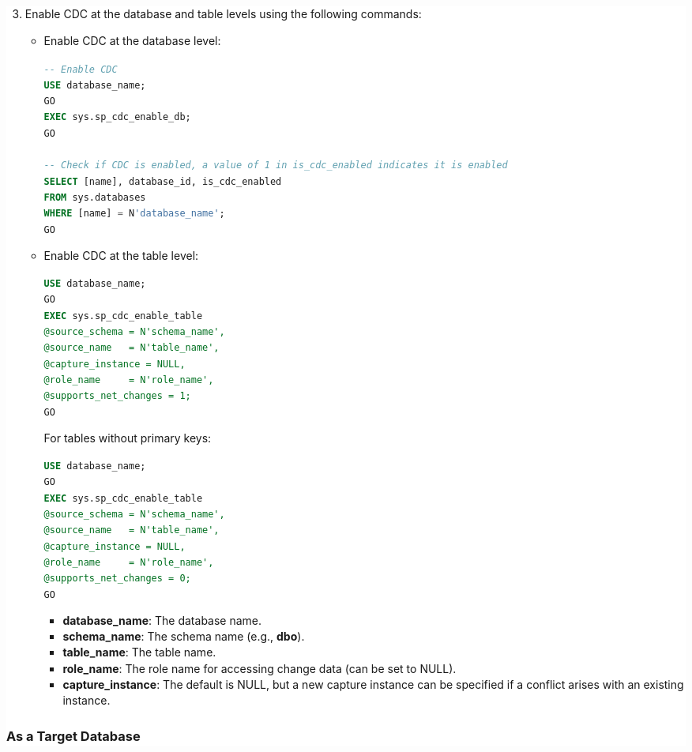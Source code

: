    3. Enable CDC at the database and table levels using the following commands:

      * Enable CDC at the database level:

        ```sql
        -- Enable CDC
        USE database_name;
        GO
        EXEC sys.sp_cdc_enable_db;
        GO
        
        -- Check if CDC is enabled, a value of 1 in is_cdc_enabled indicates it is enabled
        SELECT [name], database_id, is_cdc_enabled
        FROM sys.databases
        WHERE [name] = N'database_name';
        GO
        ```

      * Enable CDC at the table level:

        ```sql
        USE database_name;
        GO
        EXEC sys.sp_cdc_enable_table 
        @source_schema = N'schema_name', 
        @source_name   = N'table_name',
        @capture_instance = NULL,
        @role_name     = N'role_name',
        @supports_net_changes = 1;
        GO
        ```

        For tables without primary keys:

        ```sql
        USE database_name;
        GO
        EXEC sys.sp_cdc_enable_table 
        @source_schema = N'schema_name', 
        @source_name   = N'table_name',
        @capture_instance = NULL,
        @role_name     = N'role_name',
        @supports_net_changes = 0;
        GO
        ```

        * **database_name**: The database name.
        * **schema_name**: The schema name (e.g., **dbo**).
        * **table_name**: The table name.
        * **role_name**: The role name for accessing change data (can be set to NULL).
        * **capture_instance**: The default is NULL, but a new capture instance can be specified if a conflict arises with an existing instance.

### As a Target Database
